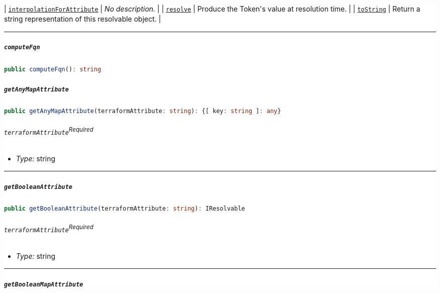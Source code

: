 | <code><a href="#@cdktf/provider-ionoscloud.dataIonoscloudVpnWireguardGateway.DataIonoscloudVpnWireguardGatewayMaintenanceWindowOutputReference.interpolationForAttribute">interpolationForAttribute</a></code> | *No description.* |
| <code><a href="#@cdktf/provider-ionoscloud.dataIonoscloudVpnWireguardGateway.DataIonoscloudVpnWireguardGatewayMaintenanceWindowOutputReference.resolve">resolve</a></code> | Produce the Token's value at resolution time. |
| <code><a href="#@cdktf/provider-ionoscloud.dataIonoscloudVpnWireguardGateway.DataIonoscloudVpnWireguardGatewayMaintenanceWindowOutputReference.toString">toString</a></code> | Return a string representation of this resolvable object. |

---

##### `computeFqn` <a name="computeFqn" id="@cdktf/provider-ionoscloud.dataIonoscloudVpnWireguardGateway.DataIonoscloudVpnWireguardGatewayMaintenanceWindowOutputReference.computeFqn"></a>

```typescript
public computeFqn(): string
```

##### `getAnyMapAttribute` <a name="getAnyMapAttribute" id="@cdktf/provider-ionoscloud.dataIonoscloudVpnWireguardGateway.DataIonoscloudVpnWireguardGatewayMaintenanceWindowOutputReference.getAnyMapAttribute"></a>

```typescript
public getAnyMapAttribute(terraformAttribute: string): {[ key: string ]: any}
```

###### `terraformAttribute`<sup>Required</sup> <a name="terraformAttribute" id="@cdktf/provider-ionoscloud.dataIonoscloudVpnWireguardGateway.DataIonoscloudVpnWireguardGatewayMaintenanceWindowOutputReference.getAnyMapAttribute.parameter.terraformAttribute"></a>

- *Type:* string

---

##### `getBooleanAttribute` <a name="getBooleanAttribute" id="@cdktf/provider-ionoscloud.dataIonoscloudVpnWireguardGateway.DataIonoscloudVpnWireguardGatewayMaintenanceWindowOutputReference.getBooleanAttribute"></a>

```typescript
public getBooleanAttribute(terraformAttribute: string): IResolvable
```

###### `terraformAttribute`<sup>Required</sup> <a name="terraformAttribute" id="@cdktf/provider-ionoscloud.dataIonoscloudVpnWireguardGateway.DataIonoscloudVpnWireguardGatewayMaintenanceWindowOutputReference.getBooleanAttribute.parameter.terraformAttribute"></a>

- *Type:* string

---

##### `getBooleanMapAttribute` <a name="getBooleanMapAttribute" id="@cdktf/provider-ionoscloud.dataIonoscloudVpnWireguardGateway.DataIonoscloudVpnWireguardGatewayMaintenanceWindowOutputReference.getBooleanMapAttribute"></a>

